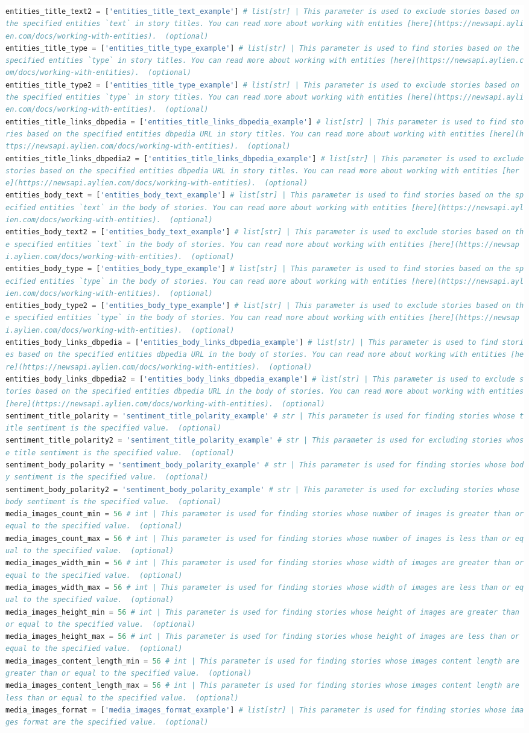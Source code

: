 ```python
entities_title_text2 = ['entities_title_text_example'] # list[str] | This parameter is used to exclude stories based on the specified entities `text` in story titles. You can read more about working with entities [here](https://newsapi.aylien.com/docs/working-with-entities).  (optional)
entities_title_type = ['entities_title_type_example'] # list[str] | This parameter is used to find stories based on the specified entities `type` in story titles. You can read more about working with entities [here](https://newsapi.aylien.com/docs/working-with-entities).  (optional)
entities_title_type2 = ['entities_title_type_example'] # list[str] | This parameter is used to exclude stories based on the specified entities `type` in story titles. You can read more about working with entities [here](https://newsapi.aylien.com/docs/working-with-entities).  (optional)
entities_title_links_dbpedia = ['entities_title_links_dbpedia_example'] # list[str] | This parameter is used to find stories based on the specified entities dbpedia URL in story titles. You can read more about working with entities [here](https://newsapi.aylien.com/docs/working-with-entities).  (optional)
entities_title_links_dbpedia2 = ['entities_title_links_dbpedia_example'] # list[str] | This parameter is used to exclude stories based on the specified entities dbpedia URL in story titles. You can read more about working with entities [here](https://newsapi.aylien.com/docs/working-with-entities).  (optional)
entities_body_text = ['entities_body_text_example'] # list[str] | This parameter is used to find stories based on the specified entities `text` in the body of stories. You can read more about working with entities [here](https://newsapi.aylien.com/docs/working-with-entities).  (optional)
entities_body_text2 = ['entities_body_text_example'] # list[str] | This parameter is used to exclude stories based on the specified entities `text` in the body of stories. You can read more about working with entities [here](https://newsapi.aylien.com/docs/working-with-entities).  (optional)
entities_body_type = ['entities_body_type_example'] # list[str] | This parameter is used to find stories based on the specified entities `type` in the body of stories. You can read more about working with entities [here](https://newsapi.aylien.com/docs/working-with-entities).  (optional)
entities_body_type2 = ['entities_body_type_example'] # list[str] | This parameter is used to exclude stories based on the specified entities `type` in the body of stories. You can read more about working with entities [here](https://newsapi.aylien.com/docs/working-with-entities).  (optional)
entities_body_links_dbpedia = ['entities_body_links_dbpedia_example'] # list[str] | This parameter is used to find stories based on the specified entities dbpedia URL in the body of stories. You can read more about working with entities [here](https://newsapi.aylien.com/docs/working-with-entities).  (optional)
entities_body_links_dbpedia2 = ['entities_body_links_dbpedia_example'] # list[str] | This parameter is used to exclude stories based on the specified entities dbpedia URL in the body of stories. You can read more about working with entities [here](https://newsapi.aylien.com/docs/working-with-entities).  (optional)
sentiment_title_polarity = 'sentiment_title_polarity_example' # str | This parameter is used for finding stories whose title sentiment is the specified value.  (optional)
sentiment_title_polarity2 = 'sentiment_title_polarity_example' # str | This parameter is used for excluding stories whose title sentiment is the specified value.  (optional)
sentiment_body_polarity = 'sentiment_body_polarity_example' # str | This parameter is used for finding stories whose body sentiment is the specified value.  (optional)
sentiment_body_polarity2 = 'sentiment_body_polarity_example' # str | This parameter is used for excluding stories whose body sentiment is the specified value.  (optional)
media_images_count_min = 56 # int | This parameter is used for finding stories whose number of images is greater than or equal to the specified value.  (optional)
media_images_count_max = 56 # int | This parameter is used for finding stories whose number of images is less than or equal to the specified value.  (optional)
media_images_width_min = 56 # int | This parameter is used for finding stories whose width of images are greater than or equal to the specified value.  (optional)
media_images_width_max = 56 # int | This parameter is used for finding stories whose width of images are less than or equal to the specified value.  (optional)
media_images_height_min = 56 # int | This parameter is used for finding stories whose height of images are greater than or equal to the specified value.  (optional)
media_images_height_max = 56 # int | This parameter is used for finding stories whose height of images are less than or equal to the specified value.  (optional)
media_images_content_length_min = 56 # int | This parameter is used for finding stories whose images content length are greater than or equal to the specified value.  (optional)
media_images_content_length_max = 56 # int | This parameter is used for finding stories whose images content length are less than or equal to the specified value.  (optional)
media_images_format = ['media_images_format_example'] # list[str] | This parameter is used for finding stories whose images format are the specified value.  (optional)
```
